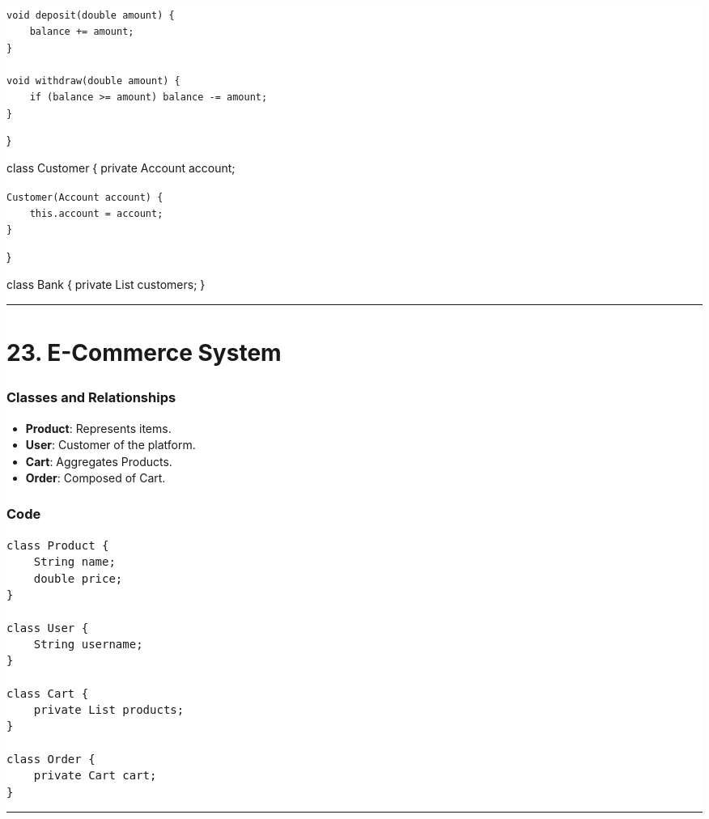     void deposit(double amount) {
        balance += amount;
    }

    void withdraw(double amount) {
        if (balance >= amount) balance -= amount;
    }
}

class Customer {
    private Account account;

    Customer(Account account) {
        this.account = account;
    }
}

class Bank {
    private List<Customer> customers;
}
</pre>

---

# 23. E-Commerce System

### Classes and Relationships
- **Product**: Represents items.
- **User**: Customer of the platform.
- **Cart**: Aggregates Products.
- **Order**: Composed of Cart.

### Code
<pre>
class Product {
    String name;
    double price;
}

class User {
    String username;
}

class Cart {
    private List<Product> products;
}

class Order {
    private Cart cart;
}
</pre>

---

